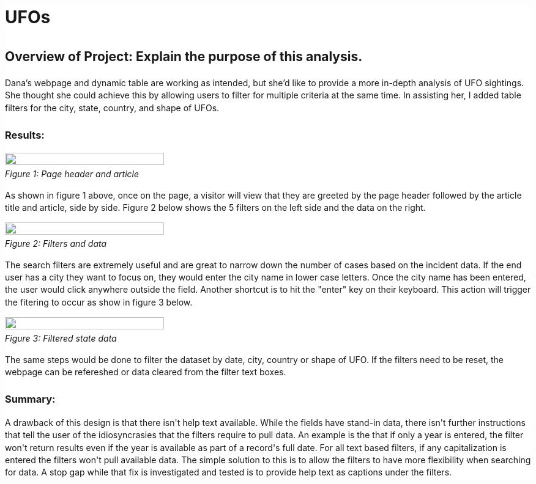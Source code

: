 # UFOs
## Overview of Project: Explain the purpose of this analysis.

Dana’s webpage and dynamic table are working as intended, but she’d like to provide a more in-depth analysis of UFO sightings. She thought she could achieve this by allowing users to filter for multiple criteria at the same time. In assisting her, I added table filters for the city, state, country, and shape of UFOs.

### Results: 

<img src="https://user-images.githubusercontent.com/107224632/187095932-18987dd8-1304-42a5-b168-3dc890d62b2a.png" width=55% height=45%><br />
*Figure 1: Page header and article*<br />

As shown in figure 1 above, once on the page, a visitor will view that they are greeted by the page header followed by the article title and article, side by side. Figure 2 below shows the 5 filters on the left side and the data on the right.

<img src="https://user-images.githubusercontent.com/107224632/187098580-3f8b9594-cb78-4e5c-aa9a-21642718ce57.png" width=55% height=45%><br />
*Figure 2: Filters and data*<br />

The search filters are extremely useful and are great to narrow down the number of cases based on the incident data. If the end user has a city they want to focus on, they would enter the city name in lower case letters. Once the city name has been entered, the user would click anywhere outside the field. Another shortcut is to hit the "enter" key on their keyboard. This action will trigger the fitering to occur as show in figure 3 below. 

<img src="https://user-images.githubusercontent.com/107224632/187099070-06dfebc9-38ed-4874-999a-7492c874e022.png" width=55% height=45%><br />
*Figure 3: Filtered state data*<br />

The same steps would be done to filter the dataset by date, city, country or shape of UFO. If the filters need to be reset, the webpage can be refereshed or data cleared from the filter text boxes.

### Summary: 

A drawback of this design is that there isn't help text available. While the fields have stand-in data, there isn't further instructions that tell the user of the idiosyncrasies that the filters require to pull data. An example is the that if only a year is entered, the filter won't return results even if the year is available as part of a record's full date. For all text based filters, if any capitalization is entered the filters won't pull available data. The simple solution to this is to allow the filters to have more flexibility when searching for data. A stop gap while that fix is investigated and tested is to provide help text as captions under the filters.
